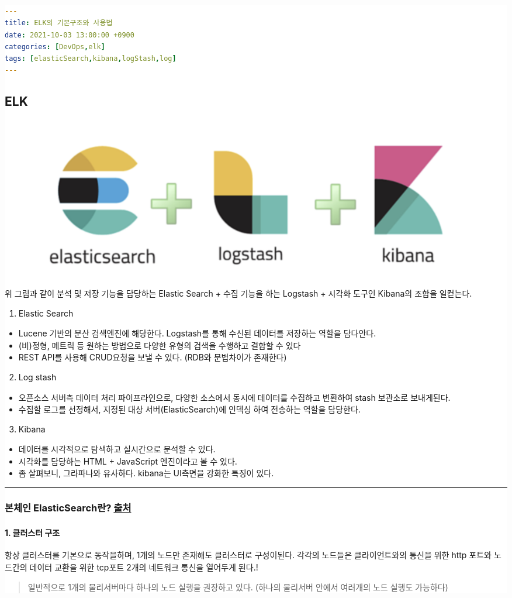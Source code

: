 ```yaml
---
title: ELK의 기본구조와 사용법
date: 2021-10-03 13:00:00 +0900
categories: [DevOps,elk]
tags: [elasticSearch,kibana,logStash,log]
---
```


## ELK

<img src="/assets/img/elk/1.png">

위 그림과 같이 분석 및 저장 기능을 담당하는 Elastic Search + 수집 기능을 하는 Logstash + 시각화 도구인 Kibana의 조합을 일컫는다.

1. Elastic Search
  - Lucene 기반의 분산 검색엔진에 해당한다. Logstash를 통해 수신된 데이터를 저장하는 역할을 담다안다.
  - (비)정형, 메트릭 등 원하는 방법으로 다양한 유형의 검색을 수행하고 결합할 수 있다
  - REST API를 사용해 CRUD요청을 보낼 수 있다. (RDB와 문법차이가 존재한다)

2. Log stash
  - 오픈소스 서버측 데이터 처리 파이프라인으로, 다양한 소스에서 동시에 데이터를 수집하고 변환하여 stash 보관소로 보내게된다.
  - 수집할 로그를 선정해서, 지정된 대상 서버(ElasticSearch)에 인덱싱 하여 전송하는 역할을 담당한다.

3. Kibana
 - 데이터를 시각적으로 탐색하고 실시간으로 분석할 수 있다. 
 - 시각화를 담당하는 HTML + JavaScript 엔진이라고 볼 수 있다.
 - 좀 살펴보니, 그라파나와 유사하다. kibana는 UI측면을 강화한 특징이 있다.

---

### 본체인 ElasticSearch란? [출처](https://esbook.kimjmin.net/03-cluster/3.1-cluster-settings)

#### 1. 클러스터 구조

항상 클러스터를 기본으로 동작을하며, 1개의 노드만 존재해도 클러스터로 구성이된다. 각각의 노드들은 클라이언트와의 통신을 위한 http     포트와 노드간의 데이터 교환을 위한 tcp포트 2개의 네트워크 통신을 열어두게 된다.!
> 일반적으로 1개의 물리서버마다 하나의 노드 실행을 권장하고 있다. (하나의 물리서버 안에서 여러개의 노드 실행도 가능하다)
